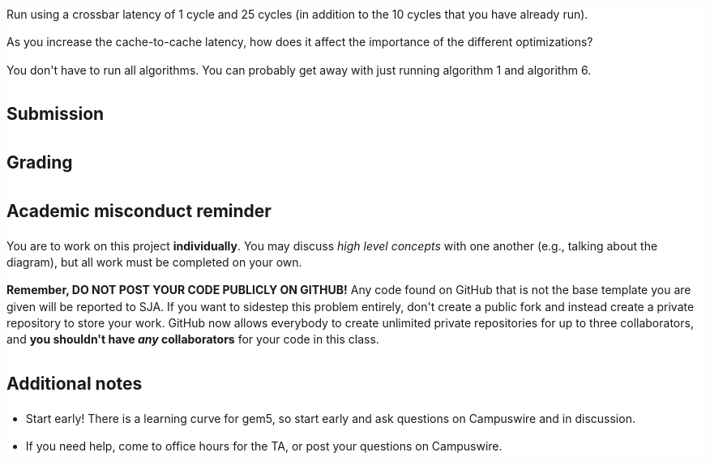 Run using a crossbar latency of 1 cycle and 25 cycles (in addition to the 10 cycles that you have already run).

As you increase the cache-to-cache latency, how does it affect the importance of the different optimizations?

You don't have to run all algorithms.
You can probably get away with just running algorithm 1 and algorithm 6.

## Submission

## Grading

## Academic misconduct reminder

You are to work on this project **individually**.
You may discuss *high level concepts* with one another (e.g., talking about the diagram), but all work must be completed on your own.

**Remember, DO NOT POST YOUR CODE PUBLICLY ON GITHUB!**
Any code found on GitHub that is not the base template you are given will be reported to SJA.
If you want to sidestep this problem entirely, don't create a public fork and instead create a private repository to store your work.
GitHub now allows everybody to create unlimited private repositories for up to three collaborators, and **you shouldn't have *any* collaborators** for your code in this class.

## Additional notes
* Start early! There is a learning curve for gem5, so start early and ask questions on Campuswire and in discussion.

* If you need help, come to office hours for the TA, or post your questions on Campuswire.

